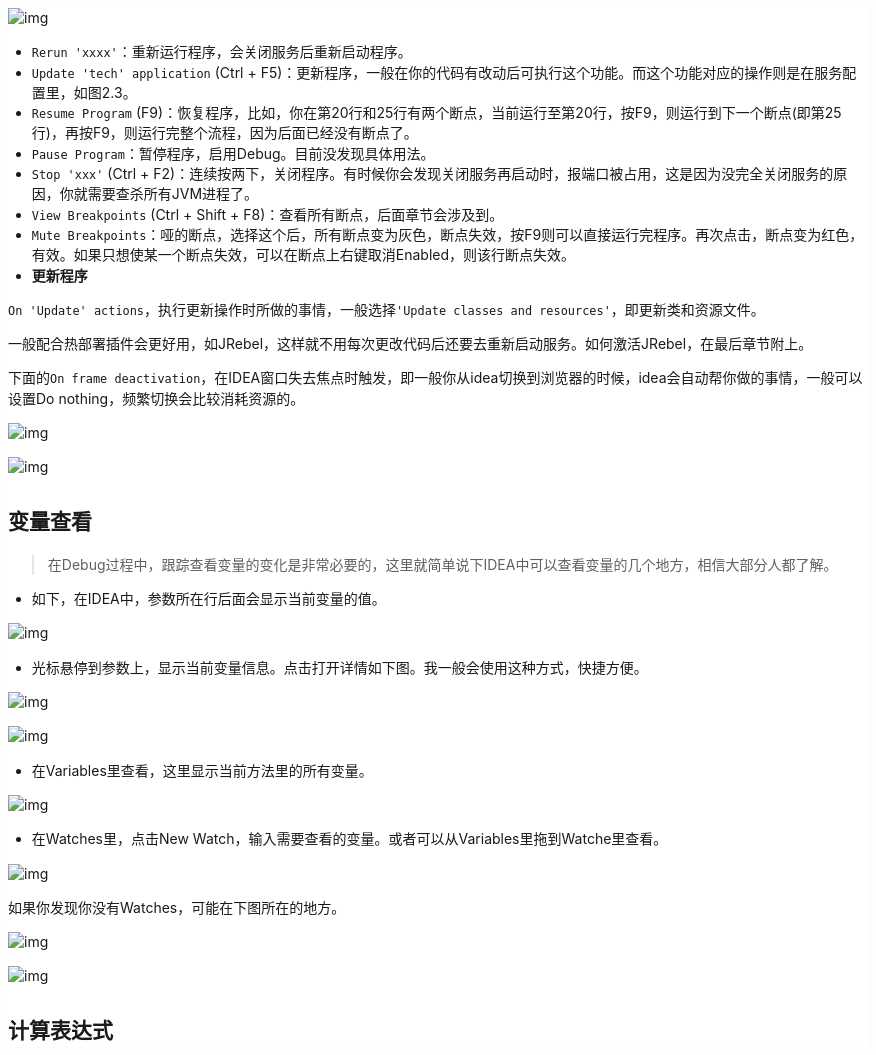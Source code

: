 ![img](https://www.pdai.tech/images/java/java-debug-idea-6.png)

- `Rerun 'xxxx'`：重新运行程序，会关闭服务后重新启动程序。
- `Update 'tech' application` (Ctrl + F5)：更新程序，一般在你的代码有改动后可执行这个功能。而这个功能对应的操作则是在服务配置里，如图2.3。
- `Resume Program` (F9)：恢复程序，比如，你在第20行和25行有两个断点，当前运行至第20行，按F9，则运行到下一个断点(即第25行)，再按F9，则运行完整个流程，因为后面已经没有断点了。
- `Pause Program`：暂停程序，启用Debug。目前没发现具体用法。
- `Stop 'xxx'` (Ctrl + F2)：连续按两下，关闭程序。有时候你会发现关闭服务再启动时，报端口被占用，这是因为没完全关闭服务的原因，你就需要查杀所有JVM进程了。
- `View Breakpoints` (Ctrl + Shift + F8)：查看所有断点，后面章节会涉及到。
- `Mute Breakpoints`：哑的断点，选择这个后，所有断点变为灰色，断点失效，按F9则可以直接运行完程序。再次点击，断点变为红色，有效。如果只想使某一个断点失效，可以在断点上右键取消Enabled，则该行断点失效。
- **更新程序**

`On 'Update' actions`，执行更新操作时所做的事情，一般选择`'Update classes and resources'`，即更新类和资源文件。

一般配合热部署插件会更好用，如JRebel，这样就不用每次更改代码后还要去重新启动服务。如何激活JRebel，在最后章节附上。

下面的`On frame deactivation`，在IDEA窗口失去焦点时触发，即一般你从idea切换到浏览器的时候，idea会自动帮你做的事情，一般可以设置Do nothing，频繁切换会比较消耗资源的。

![img](https://www.pdai.tech/images/java/java-debug-idea-7.png)

![img](https://www.pdai.tech/images/java/java-debug-idea-8.png)

## 变量查看

> 在Debug过程中，跟踪查看变量的变化是非常必要的，这里就简单说下IDEA中可以查看变量的几个地方，相信大部分人都了解。

- 如下，在IDEA中，参数所在行后面会显示当前变量的值。

![img](https://www.pdai.tech/images/java/java-debug-idea-9.png)

- 光标悬停到参数上，显示当前变量信息。点击打开详情如下图。我一般会使用这种方式，快捷方便。

![img](https://www.pdai.tech/images/java/java-debug-idea-10.png)

![img](https://www.pdai.tech/images/java/java-debug-idea-11.png)

- 在Variables里查看，这里显示当前方法里的所有变量。

![img](https://www.pdai.tech/images/java/java-debug-idea-12.png)

- 在Watches里，点击New Watch，输入需要查看的变量。或者可以从Variables里拖到Watche里查看。

![img](https://www.pdai.tech/images/java/java-debug-idea-13.png)

如果你发现你没有Watches，可能在下图所在的地方。

![img](https://www.pdai.tech/images/java/java-debug-idea-14.png)

![img](https://www.pdai.tech/images/java/java-debug-idea-15.png)

## 计算表达式
